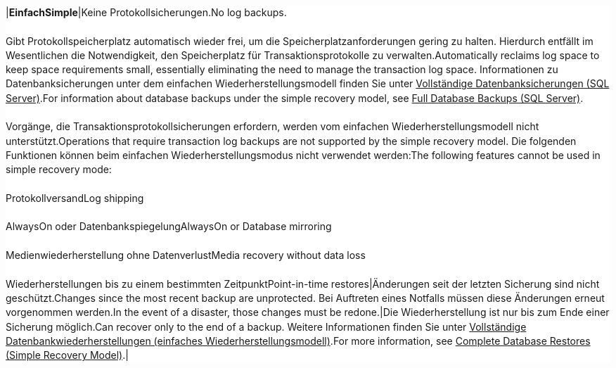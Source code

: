 |<span data-ttu-id="2187d-118">**Einfach**</span><span class="sxs-lookup"><span data-stu-id="2187d-118">**Simple**</span></span>|<span data-ttu-id="2187d-119">Keine Protokollsicherungen.</span><span class="sxs-lookup"><span data-stu-id="2187d-119">No log backups.</span></span><br /><br /> <span data-ttu-id="2187d-120">Gibt Protokollspeicherplatz automatisch wieder frei, um die Speicherplatzanforderungen gering zu halten. Hierdurch entfällt im Wesentlichen die Notwendigkeit, den Speicherplatz für Transaktionsprotokolle zu verwalten.</span><span class="sxs-lookup"><span data-stu-id="2187d-120">Automatically reclaims log space to keep space requirements small, essentially eliminating the need to manage the transaction log space.</span></span> <span data-ttu-id="2187d-121">Informationen zu Datenbanksicherungen unter dem einfachen Wiederherstellungsmodell finden Sie unter [Vollständige Datenbanksicherungen &#40;SQL Server&#41;](full-database-backups-sql-server.md).</span><span class="sxs-lookup"><span data-stu-id="2187d-121">For information about database backups under the simple recovery model, see [Full Database Backups &#40;SQL Server&#41;](full-database-backups-sql-server.md).</span></span><br /><br /> <span data-ttu-id="2187d-122">Vorgänge, die Transaktionsprotokollsicherungen erfordern, werden vom einfachen Wiederherstellungsmodell nicht unterstützt.</span><span class="sxs-lookup"><span data-stu-id="2187d-122">Operations that require transaction log backups are not supported by the simple recovery model.</span></span> <span data-ttu-id="2187d-123">Die folgenden Funktionen können beim einfachen Wiederherstellungsmodus nicht verwendet werden:</span><span class="sxs-lookup"><span data-stu-id="2187d-123">The following features cannot be used in simple recovery mode:</span></span><br /><br /> <span data-ttu-id="2187d-124">Protokollversand</span><span class="sxs-lookup"><span data-stu-id="2187d-124">Log shipping</span></span><br /><br /> <span data-ttu-id="2187d-125">AlwaysOn oder Datenbankspiegelung</span><span class="sxs-lookup"><span data-stu-id="2187d-125">AlwaysOn or Database mirroring</span></span><br /><br /> <span data-ttu-id="2187d-126">Medienwiederherstellung ohne Datenverlust</span><span class="sxs-lookup"><span data-stu-id="2187d-126">Media recovery without data loss</span></span><br /><br /> <span data-ttu-id="2187d-127">Wiederherstellungen bis zu einem bestimmten Zeitpunkt</span><span class="sxs-lookup"><span data-stu-id="2187d-127">Point-in-time restores</span></span>|<span data-ttu-id="2187d-128">Änderungen seit der letzten Sicherung sind nicht geschützt.</span><span class="sxs-lookup"><span data-stu-id="2187d-128">Changes since the most recent backup are unprotected.</span></span> <span data-ttu-id="2187d-129">Bei Auftreten eines Notfalls müssen diese Änderungen erneut vorgenommen werden.</span><span class="sxs-lookup"><span data-stu-id="2187d-129">In the event of a disaster, those changes must be redone.</span></span>|<span data-ttu-id="2187d-130">Die Wiederherstellung ist nur bis zum Ende einer Sicherung möglich.</span><span class="sxs-lookup"><span data-stu-id="2187d-130">Can recover only to the end of a backup.</span></span> <span data-ttu-id="2187d-131">Weitere Informationen finden Sie unter [Vollständige Datenbankwiederherstellungen &#40;einfaches Wiederherstellungsmodell&#41;](complete-database-restores-simple-recovery-model.md).</span><span class="sxs-lookup"><span data-stu-id="2187d-131">For more information, see [Complete Database Restores &#40;Simple Recovery Model&#41;](complete-database-restores-simple-recovery-model.md).</span></span>|  